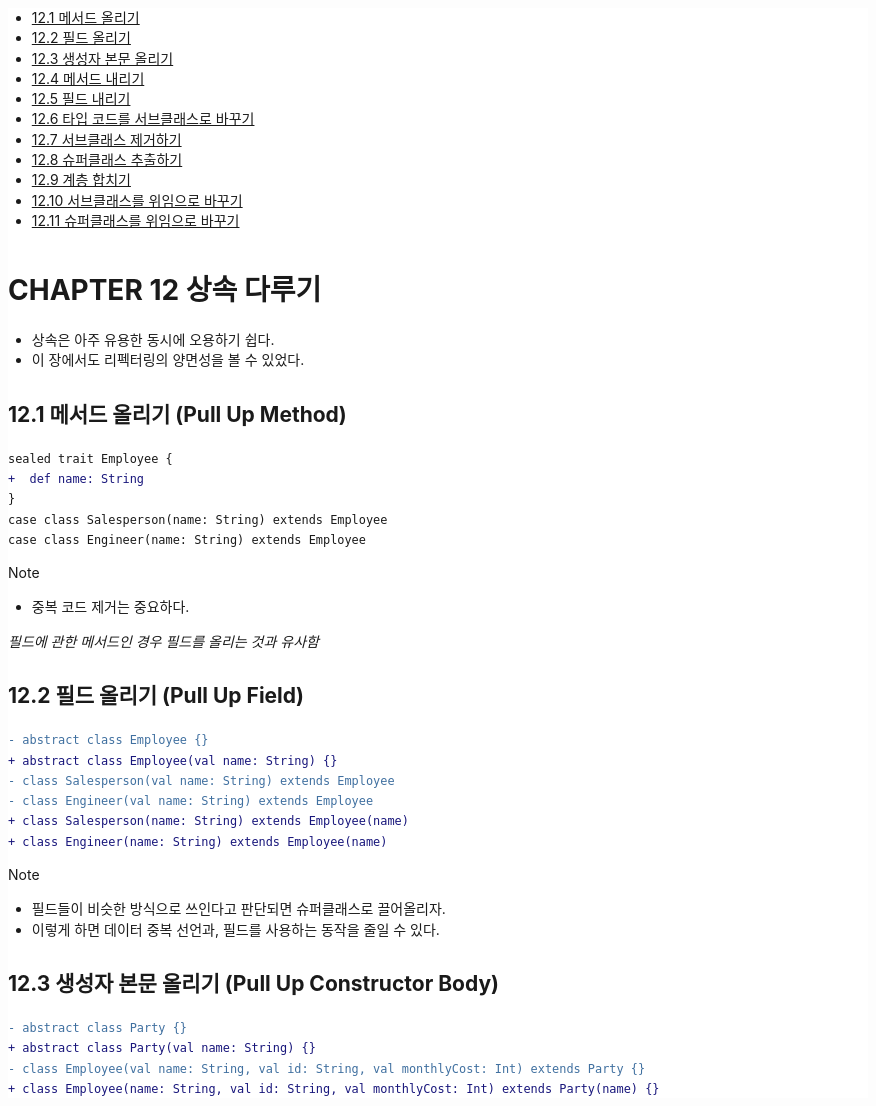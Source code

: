 - [12.1 메서드 올리기](#121-메서드-올리기-pull-up-method)
- [12.2 필드 올리기](#122-필드-올리기-pull-up-field)
- [12.3 생성자 본문 올리기](#123-생성자-본문-올리기-pull-up-constructor-body)
- [12.4 메서드 내리기](#124-메서드-내리기-push-down-method)
- [12.5 필드 내리기](#125-필드-내리기-push-down-field)
- [12.6 타입 코드를 서브클래스로 바꾸기](#126-타입-코드를-서브클래스로-바꾸기-replace-type-code-with-subclass)
- [12.7 서브클래스 제거하기](#127-서브클래스-제거하기-remove-subclass)
- [12.8 슈퍼클래스 추출하기](#128-슈퍼클래스-추출하기-extract-superclass)
- [12.9 계층 합치기](#129-계층-합치기-collapse-hierarchy)
- [12.10 서브클래스를 위임으로 바꾸기](#1210-서브클래스를-위임으로-바꾸기-replace-subclass-with-delegate)
- [12.11 슈퍼클래스를 위임으로 바꾸기](#1211-슈퍼클래스를-위임으로-바꾸기-replace-superclass-with-delegate)

# CHAPTER 12 상속 다루기

* 상속은 아주 유용한 동시에 오용하기 쉽다.
* 이 장에서도 리펙터링의 양면성을 볼 수 있었다.

## 12.1 메서드 올리기 (Pull Up Method)

```diff
sealed trait Employee {
+  def name: String
}
case class Salesperson(name: String) extends Employee
case class Engineer(name: String) extends Employee
```

> [!Note]
> * 중복 코드 제거는 중요하다. 

_필드에 관한 메서드인 경우 필드를 올리는 것과 유사함_

## 12.2 필드 올리기 (Pull Up Field)

```diff
- abstract class Employee {}
+ abstract class Employee(val name: String) {}
- class Salesperson(val name: String) extends Employee
- class Engineer(val name: String) extends Employee
+ class Salesperson(name: String) extends Employee(name)
+ class Engineer(name: String) extends Employee(name)
```
> [!Note]
> * 필드들이 비슷한 방식으로 쓰인다고 판단되면 슈퍼클래스로 끌어올리자.
> * 이렇게 하면 데이터 중복 선언과, 필드를 사용하는 동작을 줄일 수 있다.

## 12.3 생성자 본문 올리기 (Pull Up Constructor Body)

```diff
- abstract class Party {}
+ abstract class Party(val name: String) {}
- class Employee(val name: String, val id: String, val monthlyCost: Int) extends Party {}
+ class Employee(name: String, val id: String, val monthlyCost: Int) extends Party(name) {}
```
